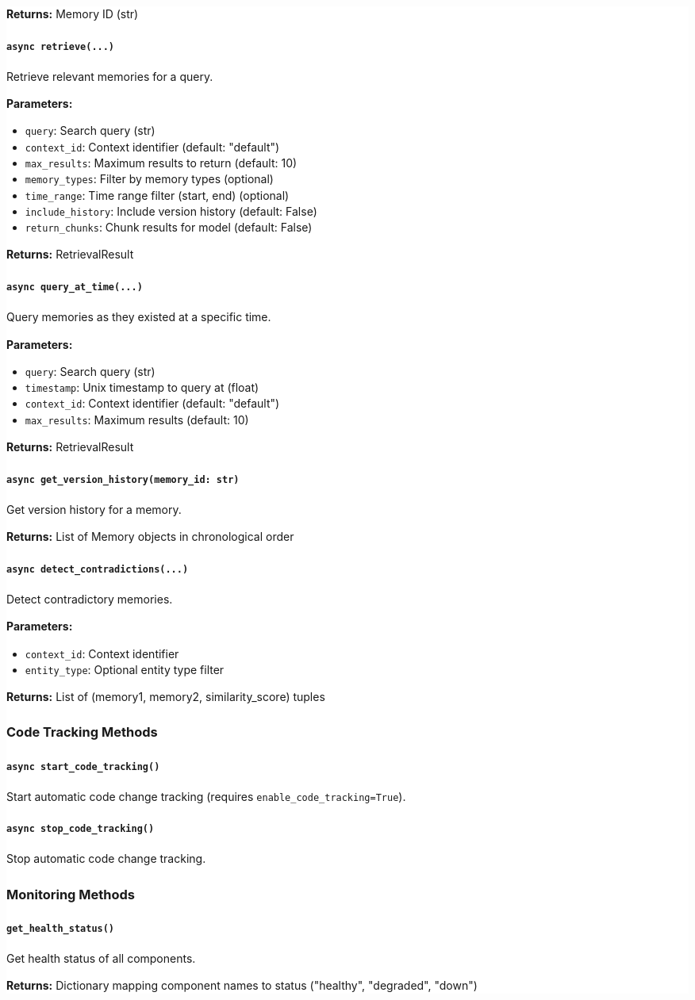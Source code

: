 **Returns:** Memory ID (str)

#### `async retrieve(...)`
Retrieve relevant memories for a query.

**Parameters:**
- `query`: Search query (str)
- `context_id`: Context identifier (default: "default")
- `max_results`: Maximum results to return (default: 10)
- `memory_types`: Filter by memory types (optional)
- `time_range`: Time range filter (start, end) (optional)
- `include_history`: Include version history (default: False)
- `return_chunks`: Chunk results for model (default: False)

**Returns:** RetrievalResult

#### `async query_at_time(...)`
Query memories as they existed at a specific time.

**Parameters:**
- `query`: Search query (str)
- `timestamp`: Unix timestamp to query at (float)
- `context_id`: Context identifier (default: "default")
- `max_results`: Maximum results (default: 10)

**Returns:** RetrievalResult

#### `async get_version_history(memory_id: str)`
Get version history for a memory.

**Returns:** List of Memory objects in chronological order

#### `async detect_contradictions(...)`
Detect contradictory memories.

**Parameters:**
- `context_id`: Context identifier
- `entity_type`: Optional entity type filter

**Returns:** List of (memory1, memory2, similarity_score) tuples

### Code Tracking Methods

#### `async start_code_tracking()`
Start automatic code change tracking (requires `enable_code_tracking=True`).

#### `async stop_code_tracking()`
Stop automatic code change tracking.

### Monitoring Methods

#### `get_health_status()`
Get health status of all components.

**Returns:** Dictionary mapping component names to status ("healthy", "degraded", "down")
